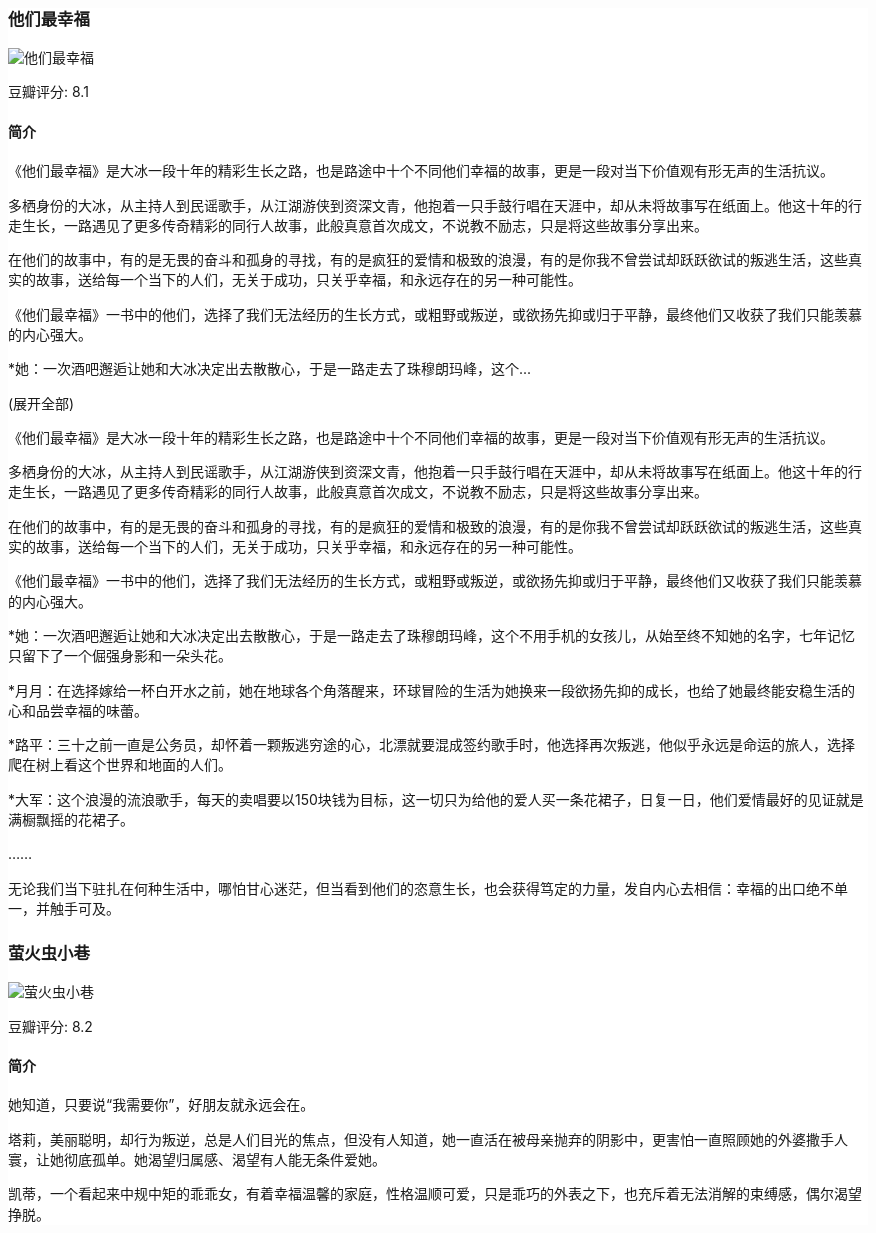 

### 他们最幸福

![他们最幸福](https://img1.doubanio.com/view/subject/l/public/s27006129.jpg)

豆瓣评分: 8.1

#### 简介

《他们最幸福》是大冰一段十年的精彩生长之路，也是路途中十个不同他们幸福的故事，更是一段对当下价值观有形无声的生活抗议。

多栖身份的大冰，从主持人到民谣歌手，从江湖游侠到资深文青，他抱着一只手鼓行唱在天涯中，却从未将故事写在纸面上。他这十年的行走生长，一路遇见了更多传奇精彩的同行人故事，此般真意首次成文，不说教不励志，只是将这些故事分享出来。

在他们的故事中，有的是无畏的奋斗和孤身的寻找，有的是疯狂的爱情和极致的浪漫，有的是你我不曾尝试却跃跃欲试的叛逃生活，这些真实的故事，送给每一个当下的人们，无关于成功，只关乎幸福，和永远存在的另一种可能性。

《他们最幸福》一书中的他们，选择了我们无法经历的生长方式，或粗野或叛逆，或欲扬先抑或归于平静，最终他们又收获了我们只能羡慕的内心强大。

*她：一次酒吧邂逅让她和大冰决定出去散散心，于是一路走去了珠穆朗玛峰，这个...

(展开全部)

《他们最幸福》是大冰一段十年的精彩生长之路，也是路途中十个不同他们幸福的故事，更是一段对当下价值观有形无声的生活抗议。

多栖身份的大冰，从主持人到民谣歌手，从江湖游侠到资深文青，他抱着一只手鼓行唱在天涯中，却从未将故事写在纸面上。他这十年的行走生长，一路遇见了更多传奇精彩的同行人故事，此般真意首次成文，不说教不励志，只是将这些故事分享出来。

在他们的故事中，有的是无畏的奋斗和孤身的寻找，有的是疯狂的爱情和极致的浪漫，有的是你我不曾尝试却跃跃欲试的叛逃生活，这些真实的故事，送给每一个当下的人们，无关于成功，只关乎幸福，和永远存在的另一种可能性。

《他们最幸福》一书中的他们，选择了我们无法经历的生长方式，或粗野或叛逆，或欲扬先抑或归于平静，最终他们又收获了我们只能羡慕的内心强大。

*她：一次酒吧邂逅让她和大冰决定出去散散心，于是一路走去了珠穆朗玛峰，这个不用手机的女孩儿，从始至终不知她的名字，七年记忆只留下了一个倔强身影和一朵头花。

*月月：在选择嫁给一杯白开水之前，她在地球各个角落醒来，环球冒险的生活为她换来一段欲扬先抑的成长，也给了她最终能安稳生活的心和品尝幸福的味蕾。

*路平：三十之前一直是公务员，却怀着一颗叛逃穷途的心，北漂就要混成签约歌手时，他选择再次叛逃，他似乎永远是命运的旅人，选择爬在树上看这个世界和地面的人们。

*大军：这个浪漫的流浪歌手，每天的卖唱要以150块钱为目标，这一切只为给他的爱人买一条花裙子，日复一日，他们爱情最好的见证就是满橱飘摇的花裙子。

……

无论我们当下驻扎在何种生活中，哪怕甘心迷茫，但当看到他们的恣意生长，也会获得笃定的力量，发自内心去相信：幸福的出口绝不单一，并触手可及。



### 萤火虫小巷

![萤火虫小巷](https://img3.doubanio.com/view/subject/l/public/s28349471.jpg)

豆瓣评分: 8.2

#### 简介

她知道，只要说“我需要你”，好朋友就永远会在。

塔莉，美丽聪明，却行为叛逆，总是人们目光的焦点，但没有人知道，她一直活在被母亲抛弃的阴影中，更害怕一直照顾她的外婆撒手人寰，让她彻底孤单。她渴望归属感、渴望有人能无条件爱她。

凯蒂，一个看起来中规中矩的乖乖女，有着幸福温馨的家庭，性格温顺可爱，只是乖巧的外表之下，也充斥着无法消解的束缚感，偶尔渴望挣脱。
